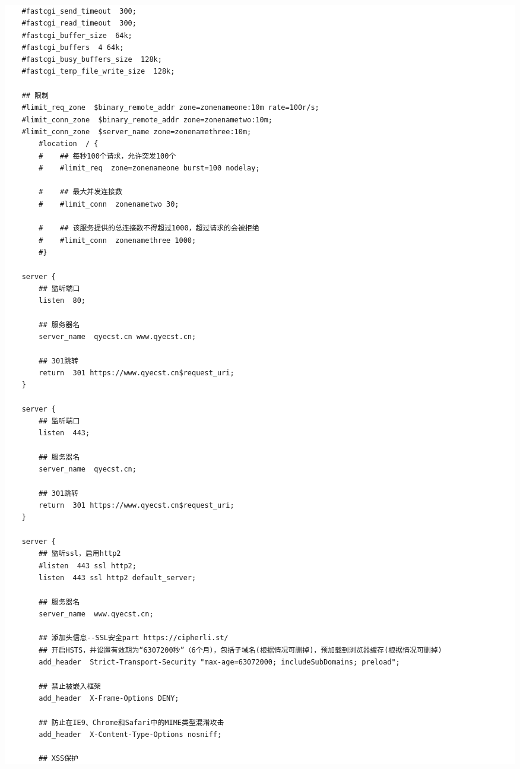 ```nginx
    #fastcgi_send_timeout  300;
    #fastcgi_read_timeout  300;
    #fastcgi_buffer_size  64k;
    #fastcgi_buffers  4 64k;
    #fastcgi_busy_buffers_size  128k;
    #fastcgi_temp_file_write_size  128k;

    ## 限制
    #limit_req_zone  $binary_remote_addr zone=zonenameone:10m rate=100r/s;
    #limit_conn_zone  $binary_remote_addr zone=zonenametwo:10m;
    #limit_conn_zone  $server_name zone=zonenamethree:10m;
        #location  / {
        #    ## 每秒100个请求，允许突发100个
        #    #limit_req  zone=zonenameone burst=100 nodelay;

        #    ## 最大并发连接数
        #    #limit_conn  zonenametwo 30;

        #    ## 该服务提供的总连接数不得超过1000，超过请求的会被拒绝
        #    #limit_conn  zonenamethree 1000;
        #}

    server {
        ## 监听端口
        listen  80;

        ## 服务器名
        server_name  qyecst.cn www.qyecst.cn;

        ## 301跳转
        return  301 https://www.qyecst.cn$request_uri;
    }

    server {
        ## 监听端口
        listen  443;

        ## 服务器名
        server_name  qyecst.cn;

        ## 301跳转
        return  301 https://www.qyecst.cn$request_uri;
    }

    server {
        ## 监听ssl，启用http2
        #listen  443 ssl http2;
        listen  443 ssl http2 default_server;

        ## 服务器名
        server_name  www.qyecst.cn;

        ## 添加头信息--SSL安全part https://cipherli.st/
        ## 开启HSTS，并设置有效期为“6307200秒”（6个月），包括子域名(根据情况可删掉)，预加载到浏览器缓存(根据情况可删掉)
        add_header  Strict-Transport-Security "max-age=63072000; includeSubDomains; preload";

        ## 禁止被嵌入框架
        add_header  X-Frame-Options DENY;

        ## 防止在IE9、Chrome和Safari中的MIME类型混淆攻击
        add_header  X-Content-Type-Options nosniff;

        ## XSS保护
```